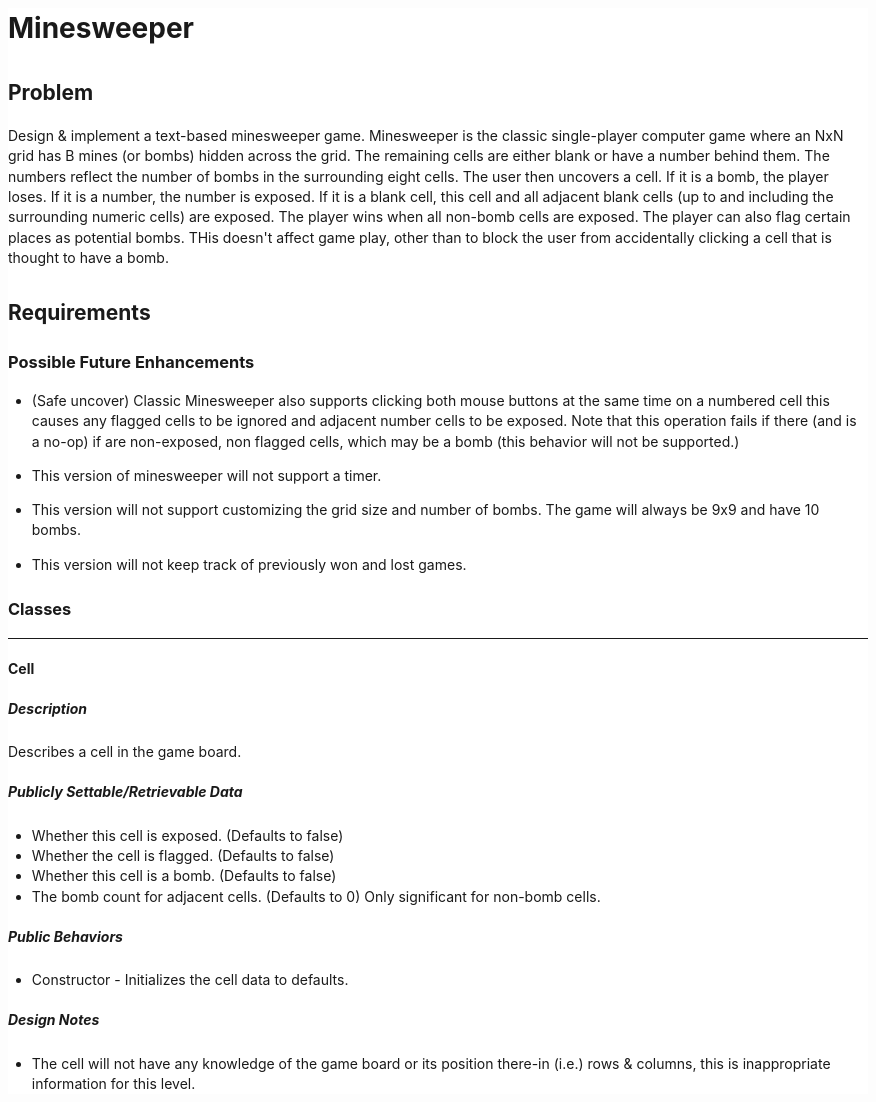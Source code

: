 ﻿# Minesweeper

## Problem
Design & implement a text-based minesweeper game. Minesweeper is the classic
 single-player computer game where an NxN grid has B mines (or bombs) hidden
 across the grid. The remaining cells are either blank or have a number behind
 them. The numbers reflect the number of bombs in the surrounding eight cells.
The user then uncovers a cell. If it is a bomb, the player loses. If it is a
number, the number is exposed. If it is a blank cell, this cell and all adjacent
blank cells (up to and including the surrounding numeric cells) are exposed.
 The player wins when all non-bomb cells are exposed. The player can also flag
certain places as potential bombs. THis doesn't affect game play, other than
to block the user from accidentally clicking a cell that is thought to have a
bomb.

## Requirements

### Possible Future Enhancements

- (Safe uncover) Classic Minesweeper also supports clicking both mouse buttons
at the same time on a numbered cell this causes any flagged cells to be ignored
 and adjacent number cells to be exposed. Note that this operation fails if there
(and is a no-op) if are non-exposed, non flagged cells, which may be a bomb (this
behavior will not be supported.)

- This version of minesweeper will not support a timer.

- This version will not support customizing the grid size and number of bombs. The
game will always be 9x9 and have 10 bombs.

- This version will not keep track of previously won and lost games.

### Classes

---

#### Cell

##### Description
Describes a cell in the game board.

##### Publicly Settable/Retrievable Data
- Whether this cell is exposed. (Defaults to false)
- Whether the cell is flagged. (Defaults to false)
- Whether this cell is a bomb. (Defaults to false)
- The bomb count for adjacent cells. (Defaults to 0) Only significant for non-bomb cells.

##### Public Behaviors
- Constructor - Initializes the cell data to defaults.

##### Design Notes
- The cell will not have any knowledge of the game board or its position
 there-in (i.e.) rows & columns, this is inappropriate information for
 this level.

